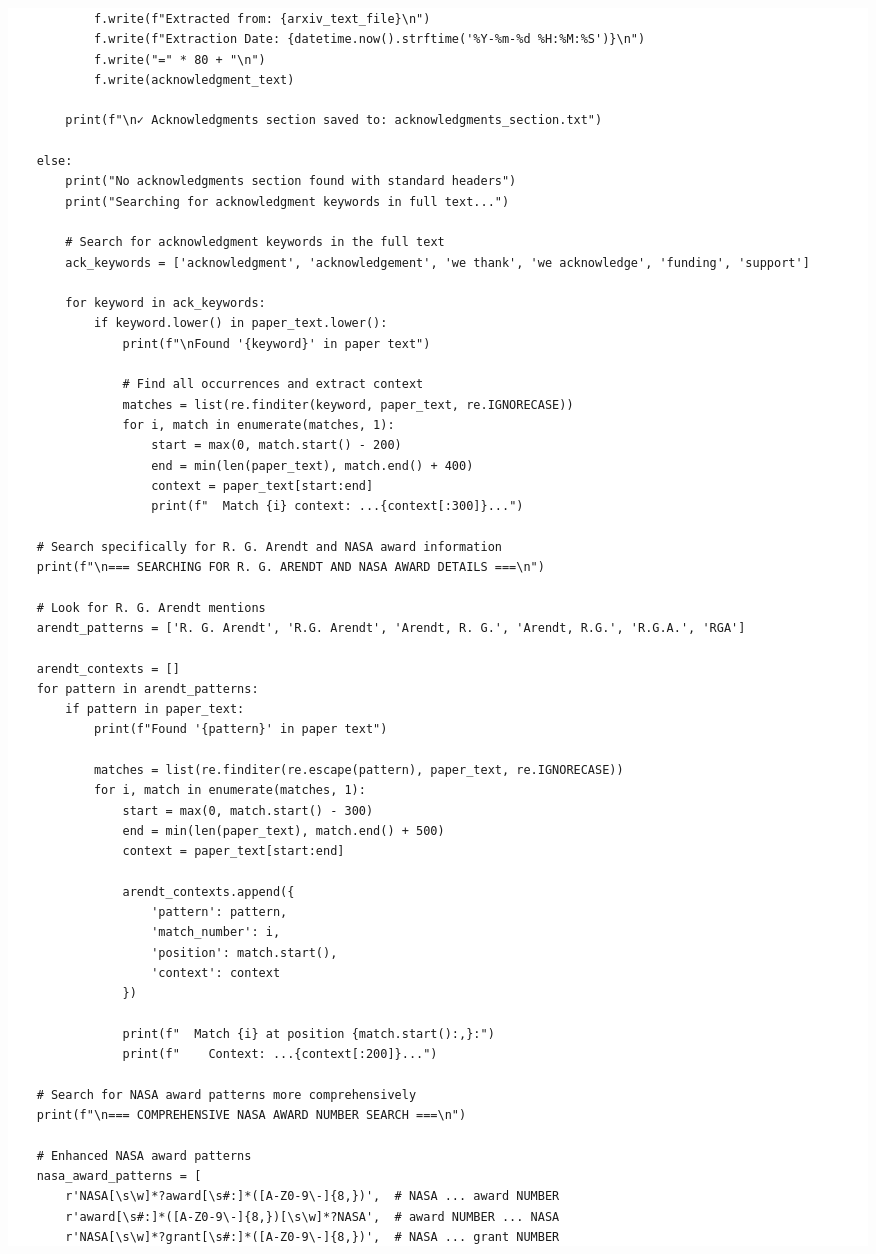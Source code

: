 ```
            f.write(f"Extracted from: {arxiv_text_file}\n")
            f.write(f"Extraction Date: {datetime.now().strftime('%Y-%m-%d %H:%M:%S')}\n")
            f.write("=" * 80 + "\n")
            f.write(acknowledgment_text)
        
        print(f"\n✓ Acknowledgments section saved to: acknowledgments_section.txt")
        
    else:
        print("No acknowledgments section found with standard headers")
        print("Searching for acknowledgment keywords in full text...")
        
        # Search for acknowledgment keywords in the full text
        ack_keywords = ['acknowledgment', 'acknowledgement', 'we thank', 'we acknowledge', 'funding', 'support']
        
        for keyword in ack_keywords:
            if keyword.lower() in paper_text.lower():
                print(f"\nFound '{keyword}' in paper text")
                
                # Find all occurrences and extract context
                matches = list(re.finditer(keyword, paper_text, re.IGNORECASE))
                for i, match in enumerate(matches, 1):
                    start = max(0, match.start() - 200)
                    end = min(len(paper_text), match.end() + 400)
                    context = paper_text[start:end]
                    print(f"  Match {i} context: ...{context[:300]}...")
    
    # Search specifically for R. G. Arendt and NASA award information
    print(f"\n=== SEARCHING FOR R. G. ARENDT AND NASA AWARD DETAILS ===\n")
    
    # Look for R. G. Arendt mentions
    arendt_patterns = ['R. G. Arendt', 'R.G. Arendt', 'Arendt, R. G.', 'Arendt, R.G.', 'R.G.A.', 'RGA']
    
    arendt_contexts = []
    for pattern in arendt_patterns:
        if pattern in paper_text:
            print(f"Found '{pattern}' in paper text")
            
            matches = list(re.finditer(re.escape(pattern), paper_text, re.IGNORECASE))
            for i, match in enumerate(matches, 1):
                start = max(0, match.start() - 300)
                end = min(len(paper_text), match.end() + 500)
                context = paper_text[start:end]
                
                arendt_contexts.append({
                    'pattern': pattern,
                    'match_number': i,
                    'position': match.start(),
                    'context': context
                })
                
                print(f"  Match {i} at position {match.start():,}:")
                print(f"    Context: ...{context[:200]}...")
    
    # Search for NASA award patterns more comprehensively
    print(f"\n=== COMPREHENSIVE NASA AWARD NUMBER SEARCH ===\n")
    
    # Enhanced NASA award patterns
    nasa_award_patterns = [
        r'NASA[\s\w]*?award[\s#:]*([A-Z0-9\-]{8,})',  # NASA ... award NUMBER
        r'award[\s#:]*([A-Z0-9\-]{8,})[\s\w]*?NASA',  # award NUMBER ... NASA
        r'NASA[\s\w]*?grant[\s#:]*([A-Z0-9\-]{8,})',  # NASA ... grant NUMBER
```